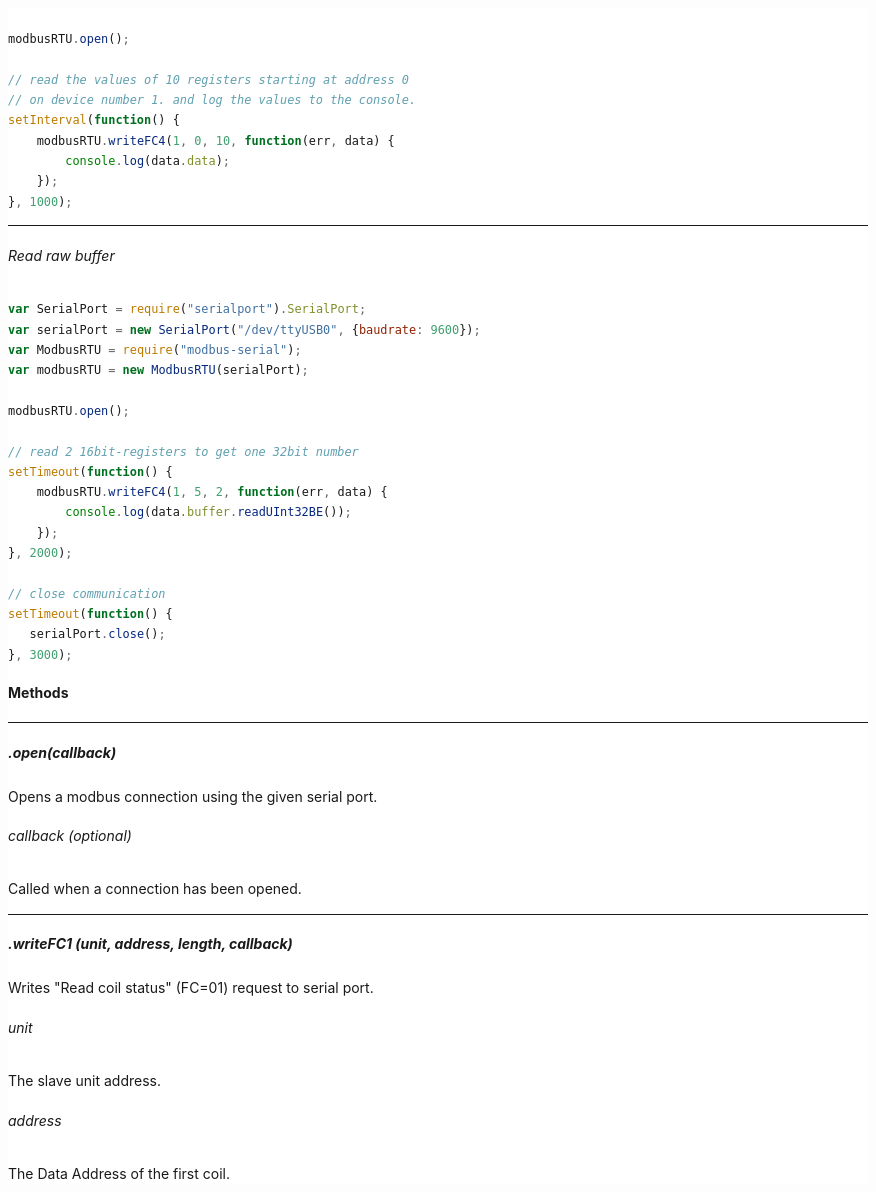 ``` javascript

modbusRTU.open();

// read the values of 10 registers starting at address 0
// on device number 1. and log the values to the console.
setInterval(function() {
    modbusRTU.writeFC4(1, 0, 10, function(err, data) {
        console.log(data.data);
    });
}, 1000);
```
----
###### Read raw buffer
``` javascript
var SerialPort = require("serialport").SerialPort;
var serialPort = new SerialPort("/dev/ttyUSB0", {baudrate: 9600});
var ModbusRTU = require("modbus-serial");
var modbusRTU = new ModbusRTU(serialPort);

modbusRTU.open();

// read 2 16bit-registers to get one 32bit number
setTimeout(function() {
    modbusRTU.writeFC4(1, 5, 2, function(err, data) {
        console.log(data.buffer.readUInt32BE());
    });
}, 2000);

// close communication
setTimeout(function() {
   serialPort.close();
}, 3000);
```

#### Methods
----
##### .open(callback)
Opens a modbus connection using the given serial port.

###### callback (optional)
Called when a connection has been opened.

----
##### .writeFC1 (unit, address, length, callback)
Writes "Read coil status" (FC=01) request to serial port.

###### unit
The slave unit address.

###### address
The Data Address of the first coil.
